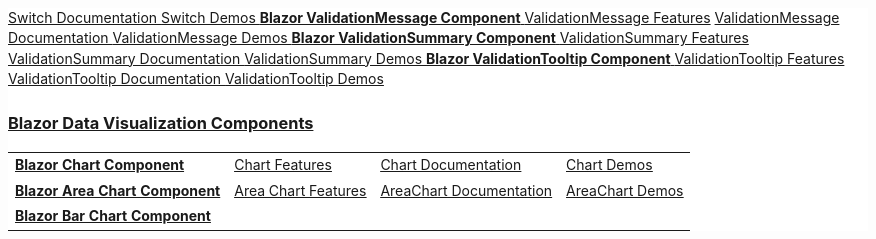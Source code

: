   <td><a href="https://docs.telerik.com/blazor-ui/components/switch/overview?utm_medium=referral&utm_source=github&utm_campaign=blazor-awareness-components-examples-github">Switch Documentation</td>
  <td><a href="https://demos.telerik.com/blazor-ui/switch/overview?utm_medium=referral&utm_source=github&utm_campaign=blazor-awareness-components-examples-github">Switch Demos</td>
</tr>
<tr>
  <td><b>Blazor ValidationMessage Component</b></td>
  <td><a href="https://www.telerik.com/blazor-ui/validation-message?utm_medium=referral&utm_source=github&utm_campaign=blazor-awareness-components-examples-github">ValidationMessage Features</a></td>
  <td><a href="https://docs.telerik.com/blazor-ui/components/validation/message?utm_medium=referral&utm_source=github&utm_campaign=blazor-awareness-components-examples-github">ValidationMessage Documentation</td>
  <td><a href="https://demos.telerik.com/blazor-ui/validation/validation-message/template?utm_medium=referral&utm_source=github&utm_campaign=blazor-awareness-components-examples-github">ValidationMessage Demos</td>
</tr>
<tr>
  <td><b>Blazor ValidationSummary Component</b></td>
  <td><a href="https://www.telerik.com/blazor-ui/validationsummary?utm_medium=referral&utm_source=github&utm_campaign=blazor-awareness-components-examples-github">ValidationSummary Features</a></td>
  <td><a href="https://docs.telerik.com/blazor-ui/components/validation/summary?utm_medium=referral&utm_source=github&utm_campaign=blazor-awareness-components-examples-github">ValidationSummary Documentation</td>
  <td><a href="https://demos.telerik.com/blazor-ui/validation/validation-summary/template?utm_medium=referral&utm_source=github&utm_campaign=blazor-awareness-components-examples-github">ValidationSummary Demos</td>
</tr>
<tr>
  <td><b>Blazor ValidationTooltip Component</b></td>
  <td><a href="https://www.telerik.com/blazor-ui/validationtooltip?utm_medium=referral&utm_source=github&utm_campaign=blazor-awareness-components-examples-github">ValidationTooltip Features</a></td>
  <td><a href="https://docs.telerik.com/blazor-ui/components/validation/tooltip?utm_medium=referral&utm_source=github&utm_campaign=blazor-awareness-components-examples-github">ValidationTooltip Documentation</td>
  <td><a href="https://demos.telerik.com/blazor-ui/validation/validation-tooltip/template?utm_medium=referral&utm_source=github&utm_campaign=blazor-awareness-components-examples-github">ValidationTooltip Demos</td>
</tr>
</tbody></table>

### Blazor Data Visualization Components
<table><tbody>
<tr>
  <td><b>Blazor Chart Component</b></td>
  <td><a href="https://www.telerik.com/blazor-ui/chart?utm_medium=referral&utm_source=github&utm_campaign=blazor-awareness-components-examples-github">Chart Features</a></td>
  <td><a href="https://docs.telerik.com/blazor-ui/components/chart/overview?utm_medium=referral&utm_source=github&utm_campaign=blazor-awareness-components-examples-github">Chart Documentation</td>
  <td><a href="https://demos.telerik.com/blazor-ui/chart/overview?utm_medium=referral&utm_source=github&utm_campaign=blazor-awareness-components-examples-github">Chart Demos</td>
</tr>
<tr>
  <td><b>Blazor Area Chart Component</b></td>
  <td><a href="https://www.telerik.com/blazor-ui/area-chart?utm_medium=referral&utm_source=github&utm_campaign=blazor-awareness-components-examples-github">Area Chart Features</a></td>
  <td><a href="https://docs.telerik.com/blazor-ui/components/chart/types/area?utm_medium=referral&utm_source=github&utm_campaign=blazor-awareness-components-examples-github">AreaChart Documentation</td>
  <td><a href="https://demos.telerik.com/blazor-ui/chart/area-chart?utm_medium=referral&utm_source=github&utm_campaign=blazor-awareness-components-examples-github">AreaChart Demos</td>
</tr>
<tr>
  <td><b>Blazor Bar Chart Component</b></td>